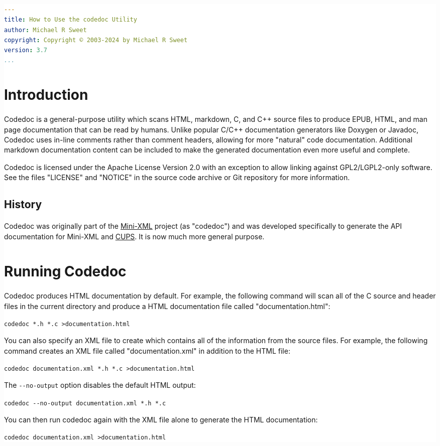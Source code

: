```yaml
---
title: How to Use the codedoc Utility
author: Michael R Sweet
copyright: Copyright © 2003-2024 by Michael R Sweet
version: 3.7
...
```


Introduction
============

Codedoc is a general-purpose utility which scans HTML, markdown, C, and C++
source files to produce EPUB, HTML, and man page documentation that can be read
by humans.  Unlike popular C/C++ documentation generators like Doxygen or
Javadoc, Codedoc uses in-line comments rather than comment headers, allowing for
more "natural" code documentation.  Additional markdown documentation content
can be included to make the generated documentation even more useful and
complete.

Codedoc is licensed under the Apache License Version 2.0 with an exception to
allow linking against GPL2/LGPL2-only software.  See the files "LICENSE" and
"NOTICE" in the source code archive or Git repository for more information.


History
-------

Codedoc was originally part of the [Mini-XML](https://www.msweet.org/mxml)
project (as "codedoc") and was developed specifically to generate the API
documentation for Mini-XML and [CUPS](https://www.cups.org).  It is now much
more general purpose.


Running Codedoc
===============

Codedoc produces HTML documentation by default.  For example, the following
command will scan all of the C source and header files in the current directory
and produce a HTML documentation file called "documentation.html":

    codedoc *.h *.c >documentation.html

You can also specify an XML file to create which contains all of the information
from the source files.  For example, the following command creates an XML file
called "documentation.xml" in addition to the HTML file:

    codedoc documentation.xml *.h *.c >documentation.html

The `--no-output` option disables the default HTML output:

    codedoc --no-output documentation.xml *.h *.c

You can then run codedoc again with the XML file alone to generate the HTML
documentation:

    codedoc documentation.xml >documentation.html

